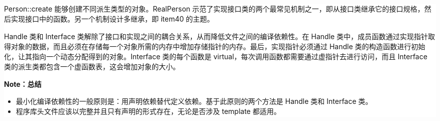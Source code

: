 Person::create 能够创建不同派生类型的对象。RealPerson 示范了实现接口类的两个最常见机制之一，即从接口类继承它的接口规格，然后实现接口中的函数。另一个机制设计多继承，即 item40 的主题。

Handle 类和 Interface 类解除了接口和实现之间的耦合关系，从而降低文件之间的编译依赖性。在 Handle 类中，成员函数通过实现指针取得对象的数据，而且必须在存储每一个对象所需的内存中增加存储指针的内存。最后，实现指针必须通过 Handle 类的构造函数进行初始化，让其指向一个动态分配得到的对象。Interface 类的每个函数是 virtual，每次调用函数都需要通过虚指针去进行访问，而且 Interface 类的派生类都包含一个虚函数表，这会增加对象的大小。

**Note：总结**

- 最小化编译依赖性的一般原则是：用声明依赖替代定义依赖。基于此原则的两个方法是 Handle 类和 Interface 类。
- 程序库头文件应该以完整并且只有声明的形式存在，无论是否涉及 template 都适用。
